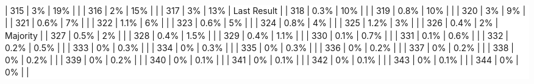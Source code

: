 | 315 | 3% | 19% |  |
| 316 | 2% | 15% |  |
| 317 | 3% | 13% | Last Result |
| 318 | 0.3% | 10% |  |
| 319 | 0.8% | 10% |  |
| 320 | 3% | 9% |  |
| 321 | 0.6% | 7% |  |
| 322 | 1.1% | 6% |  |
| 323 | 0.6% | 5% |  |
| 324 | 0.8% | 4% |  |
| 325 | 1.2% | 3% |  |
| 326 | 0.4% | 2% | Majority |
| 327 | 0.5% | 2% |  |
| 328 | 0.4% | 1.5% |  |
| 329 | 0.4% | 1.1% |  |
| 330 | 0.1% | 0.7% |  |
| 331 | 0.1% | 0.6% |  |
| 332 | 0.2% | 0.5% |  |
| 333 | 0% | 0.3% |  |
| 334 | 0% | 0.3% |  |
| 335 | 0% | 0.3% |  |
| 336 | 0% | 0.2% |  |
| 337 | 0% | 0.2% |  |
| 338 | 0% | 0.2% |  |
| 339 | 0% | 0.2% |  |
| 340 | 0% | 0.1% |  |
| 341 | 0% | 0.1% |  |
| 342 | 0% | 0.1% |  |
| 343 | 0% | 0.1% |  |
| 344 | 0% | 0% |  |
